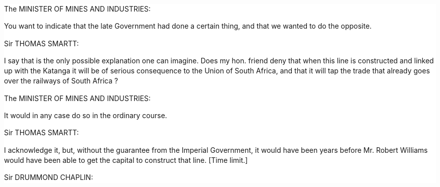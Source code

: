 </speech>

<speech by="#minister_of_mines_and_industries">

<from>The <person refersTo="hansard_za">MINISTER OF MINES AND INDUSTRIES</person>:</from>

<p>You want to indicate that the late Government had done a certain thing, and that we wanted to do the opposite.</p>

</speech>

<speech by="#thomas_smartt">

<from>Sir <person refersTo="hansard_za">THOMAS SMARTT</person>:</from>

<p>I say that is the only possible explanation one can imagine. Does my hon. friend deny that when this line is constructed and linked up with the Katanga it will be of serious consequence to the Union of South Africa, and that it will tap the trade that already goes over the railways of South Africa ?</p>

</speech>

<speech by="#minister_of_mines_and_industries">

<from>The <person refersTo="hansard_za">MINISTER OF MINES AND INDUSTRIES</person>:</from>

<p>It would in any case do so in the ordinary course.</p>

</speech>

<speech by="#thomas_smartt">

<from>Sir <person refersTo="hansard_za">THOMAS SMARTT</person>:</from>

<p>I acknowledge it, but, without the guarantee from the Imperial Government, it would have been years before Mr. Robert Williams would have been able to get the capital to construct that line. [Time limit.]</p>

</speech>

<speech by="#drummond_chaplin">

<from>Sir <person refersTo="hansard_za">DRUMMOND CHAPLIN</person>:</from>
